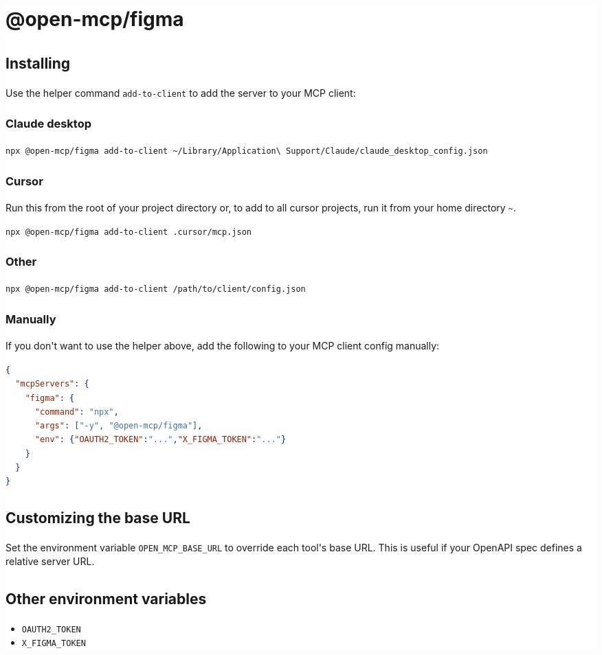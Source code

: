 # @open-mcp/figma

## Installing

Use the helper command `add-to-client` to add the server to your MCP client:

### Claude desktop

```bash
npx @open-mcp/figma add-to-client ~/Library/Application\ Support/Claude/claude_desktop_config.json
```

### Cursor

Run this from the root of your project directory or, to add to all cursor projects, run it from your home directory `~`.

```bash
npx @open-mcp/figma add-to-client .cursor/mcp.json
```

### Other

```bash
npx @open-mcp/figma add-to-client /path/to/client/config.json
```

### Manually

If you don't want to use the helper above, add the following to your MCP client config manually:

```json
{
  "mcpServers": {
    "figma": {
      "command": "npx",
      "args": ["-y", "@open-mcp/figma"],
      "env": {"OAUTH2_TOKEN":"...","X_FIGMA_TOKEN":"..."}
    }
  }
}
```

## Customizing the base URL

Set the environment variable `OPEN_MCP_BASE_URL` to override each tool's base URL. This is useful if your OpenAPI spec defines a relative server URL.

## Other environment variables

- `OAUTH2_TOKEN`
- `X_FIGMA_TOKEN`

